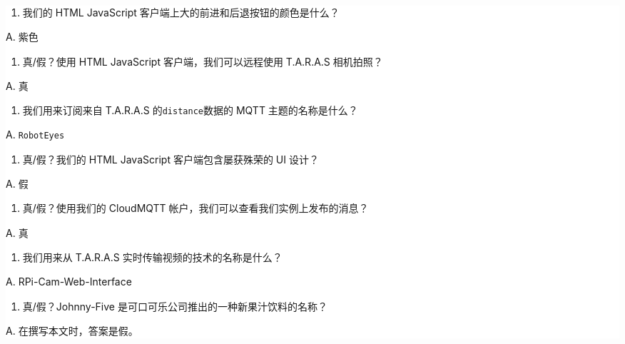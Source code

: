 1.  我们的 HTML JavaScript 客户端上大的前进和后退按钮的颜色是什么？

A. 紫色

1.  真/假？使用 HTML JavaScript 客户端，我们可以远程使用 T.A.R.A.S 相机拍照？

A. 真

1.  我们用来订阅来自 T.A.R.A.S 的`distance`数据的 MQTT 主题的名称是什么？

A. `RobotEyes`

1.  真/假？我们的 HTML JavaScript 客户端包含屡获殊荣的 UI 设计？

A. 假

1.  真/假？使用我们的 CloudMQTT 帐户，我们可以查看我们实例上发布的消息？

A. 真

1.  我们用来从 T.A.R.A.S 实时传输视频的技术的名称是什么？

A. RPi-Cam-Web-Interface

1.  真/假？Johnny-Five 是可口可乐公司推出的一种新果汁饮料的名称？

A. 在撰写本文时，答案是假。
